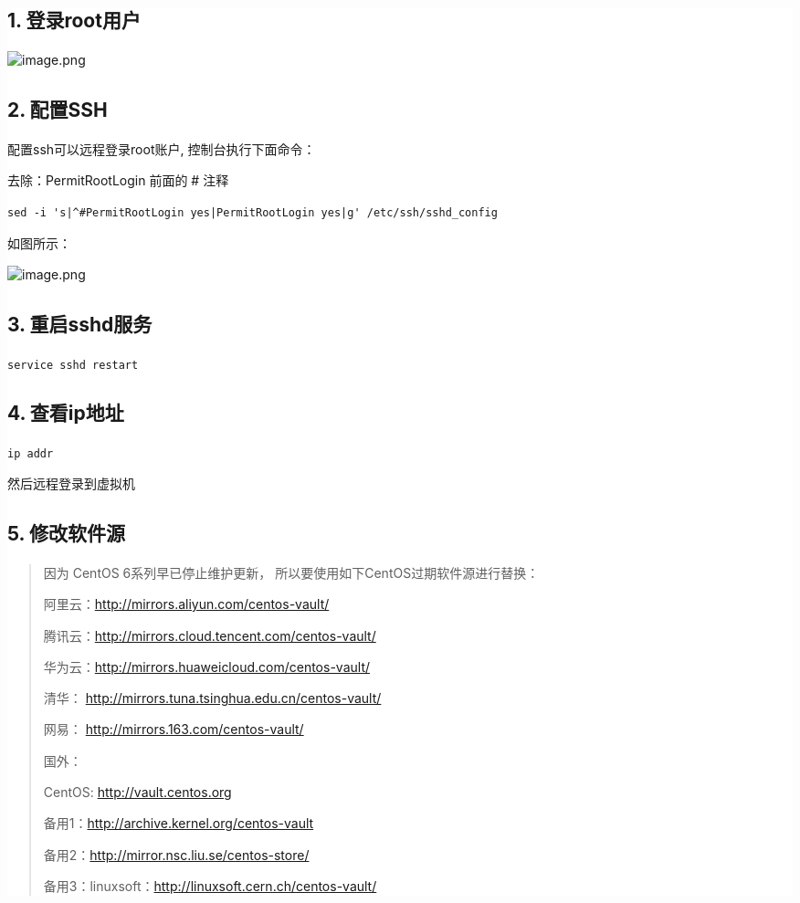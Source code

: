 ## 1. 登录root用户

![image.png](https://p1-juejin.byteimg.com/tos-cn-i-k3u1fbpfcp/be0983f2f0ba44fbb8a325661d44dd86~tplv-k3u1fbpfcp-jj-mark:0:0:0:0:q75.image#?w=419&h=111&s=4336&e=png&b=000000)

## 2. 配置SSH

配置ssh可以远程登录root账户, 控制台执行下面命令：

去除：PermitRootLogin 前面的 # 注释 
```shell
sed -i 's|^#PermitRootLogin yes|PermitRootLogin yes|g' /etc/ssh/sshd_config
```

如图所示：

![image.png](https://p1-juejin.byteimg.com/tos-cn-i-k3u1fbpfcp/f90d7b583b654331a47baf2efa9bf13b~tplv-k3u1fbpfcp-jj-mark:0:0:0:0:q75.image#?w=738&h=400&s=24842&e=png&b=000000)

## 3. 重启sshd服务

```shell
service sshd restart
```

## 4. 查看ip地址

```shell
ip addr
```
然后远程登录到虚拟机

## 5. 修改软件源

> 因为 CentOS 6系列早已停止维护更新， 所以要使用如下CentOS过期软件源进行替换：
> 
> 阿里云：http://mirrors.aliyun.com/centos-vault/
> 
> 腾讯云：http://mirrors.cloud.tencent.com/centos-vault/
> 
> 华为云：http://mirrors.huaweicloud.com/centos-vault/
> 
> 清华： http://mirrors.tuna.tsinghua.edu.cn/centos-vault/
> 
> 网易： http://mirrors.163.com/centos-vault/
> 
> 国外：
> 
> CentOS: http://vault.centos.org
> 
> 备用1：http://archive.kernel.org/centos-vault
> 
> 备用2：http://mirror.nsc.liu.se/centos-store/
> 
> 备用3：linuxsoft：http://linuxsoft.cern.ch/centos-vault/
